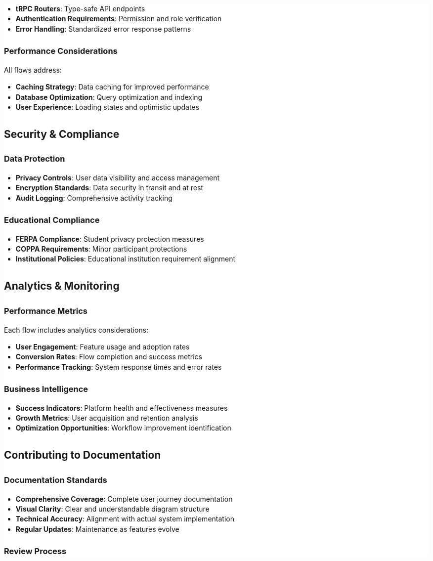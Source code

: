 - **tRPC Routers**: Type-safe API endpoints
- **Authentication Requirements**: Permission and role verification
- **Error Handling**: Standardized error response patterns

### Performance Considerations

All flows address:

- **Caching Strategy**: Data caching for improved performance
- **Database Optimization**: Query optimization and indexing
- **User Experience**: Loading states and optimistic updates

## Security & Compliance

### Data Protection

- **Privacy Controls**: User data visibility and access management
- **Encryption Standards**: Data security in transit and at rest
- **Audit Logging**: Comprehensive activity tracking

### Educational Compliance

- **FERPA Compliance**: Student privacy protection measures
- **COPPA Requirements**: Minor participant protections
- **Institutional Policies**: Educational institution requirement alignment

## Analytics & Monitoring

### Performance Metrics

Each flow includes analytics considerations:

- **User Engagement**: Feature usage and adoption rates
- **Conversion Rates**: Flow completion and success metrics
- **Performance Tracking**: System response times and error rates

### Business Intelligence

- **Success Indicators**: Platform health and effectiveness measures
- **Growth Metrics**: User acquisition and retention analysis
- **Optimization Opportunities**: Workflow improvement identification

## Contributing to Documentation

### Documentation Standards

- **Comprehensive Coverage**: Complete user journey documentation
- **Visual Clarity**: Clear and understandable diagram structure
- **Technical Accuracy**: Alignment with actual system implementation
- **Regular Updates**: Maintenance as features evolve

### Review Process

